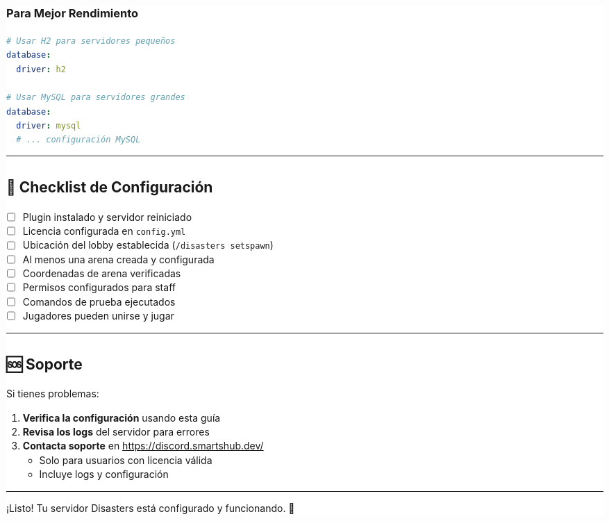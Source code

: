 ### Para Mejor Rendimiento
```yaml
# Usar H2 para servidores pequeños
database:
  driver: h2

# Usar MySQL para servidores grandes
database:
  driver: mysql
  # ... configuración MySQL
```

---

## 📝 Checklist de Configuración

- [ ] Plugin instalado y servidor reiniciado
- [ ] Licencia configurada en `config.yml`
- [ ] Ubicación del lobby establecida (`/disasters setspawn`)
- [ ] Al menos una arena creada y configurada
- [ ] Coordenadas de arena verificadas
- [ ] Permisos configurados para staff
- [ ] Comandos de prueba ejecutados
- [ ] Jugadores pueden unirse y jugar

---

## 🆘 Soporte

Si tienes problemas:

1. **Verifica la configuración** usando esta guía
2. **Revisa los logs** del servidor para errores
3. **Contacta soporte** en https://discord.smartshub.dev/
   - Solo para usuarios con licencia válida
   - Incluye logs y configuración

---

¡Listo! Tu servidor Disasters está configurado y funcionando. 🎉
